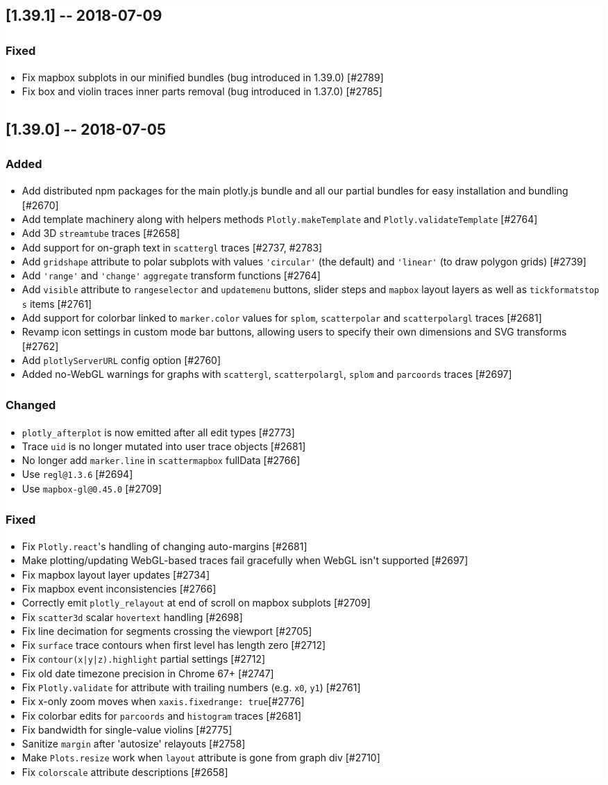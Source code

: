 
## [1.39.1] -- 2018-07-09

### Fixed
- Fix mapbox subplots in our minified bundles (bug introduced in 1.39.0) [#2789]
- Fix box and violin traces inner parts removal (bug introduced in 1.37.0) [#2785]


## [1.39.0] -- 2018-07-05

### Added
- Add distributed npm packages for the main plotly.js bundle and all our partial
  bundles for easy installation and bundling [#2670]
- Add template machinery along with helpers methods `Plotly.makeTemplate` and
  `Plotly.validateTemplate` [#2764]
- Add 3D `streamtube` traces [#2658]
- Add support for on-graph text in `scattergl` traces [#2737, #2783]
- Add `gridshape` attribute to polar subplots with values `'circular'` (the
  default) and `'linear'` (to draw polygon grids) [#2739]
- Add `'range'` and `'change'` `aggregate` transform functions [#2764]
- Add `visible` attribute to `rangeselector` and `updatemenu` buttons,  slider
  steps and `mapbox` layout layers as well as `tickformatstops` items [#2761]
- Add support for colorbar linked to `marker.color` values for `splom`,
  `scatterpolar` and `scatterpolargl` traces [#2681]
- Revamp icon settings in custom mode bar buttons, allowing users to specify
  their own dimensions and SVG transforms [#2762]
- Add `plotlyServerURL` config option [#2760]
- Added no-WebGL warnings for graphs with `scattergl`, `scatterpolargl`, `splom`
  and `parcoords` traces [#2697]

### Changed
- `plotly_afterplot` is now emitted after all edit types [#2773]
- Trace `uid` is no longer mutated into user trace objects [#2681]
- No longer add `marker.line` in `scattermapbox` fullData [#2766]
- Use `regl@1.3.6` [#2694]
- Use `mapbox-gl@0.45.0` [#2709]

### Fixed
- Fix `Plotly.react`'s handling of changing auto-margins [#2681]
- Make plotting/updating WebGL-based traces fail gracefully when WebGL isn't
  supported [#2697]
- Fix mapbox layout layer updates [#2734]
- Fix mapbox event inconsistencies [#2766]
- Correctly emit `plotly_relayout` at end of scroll on mapbox subplots [#2709]
- Fix `scatter3d` scalar `hovertext` handling [#2698]
- Fix line decimation for segments crossing the viewport [#2705]
- Fix `surface` trace contours when first level has length zero [#2712]
- Fix `contour(x|y|z).highlight` partial settings [#2712]
- Fix old date timezone precision in Chrome 67+ [#2747]
- Fix `Plotly.validate` for attribute with trailing numbers (e.g. `x0`, `y1`) [#2761]
- Fix x-only zoom moves when `xaxis.fixedrange: true`[#2776]
- Fix colorbar edits for `parcoords` and `histogram` traces [#2681]
- Fix bandwidth for single-value violins [#2775]
- Sanitize `margin` after 'autosize' relayouts [#2758]
- Make `Plots.resize` work when `layout` attribute is gone from graph div [#2710]
- Fix `colorscale` attribute descriptions [#2658]
